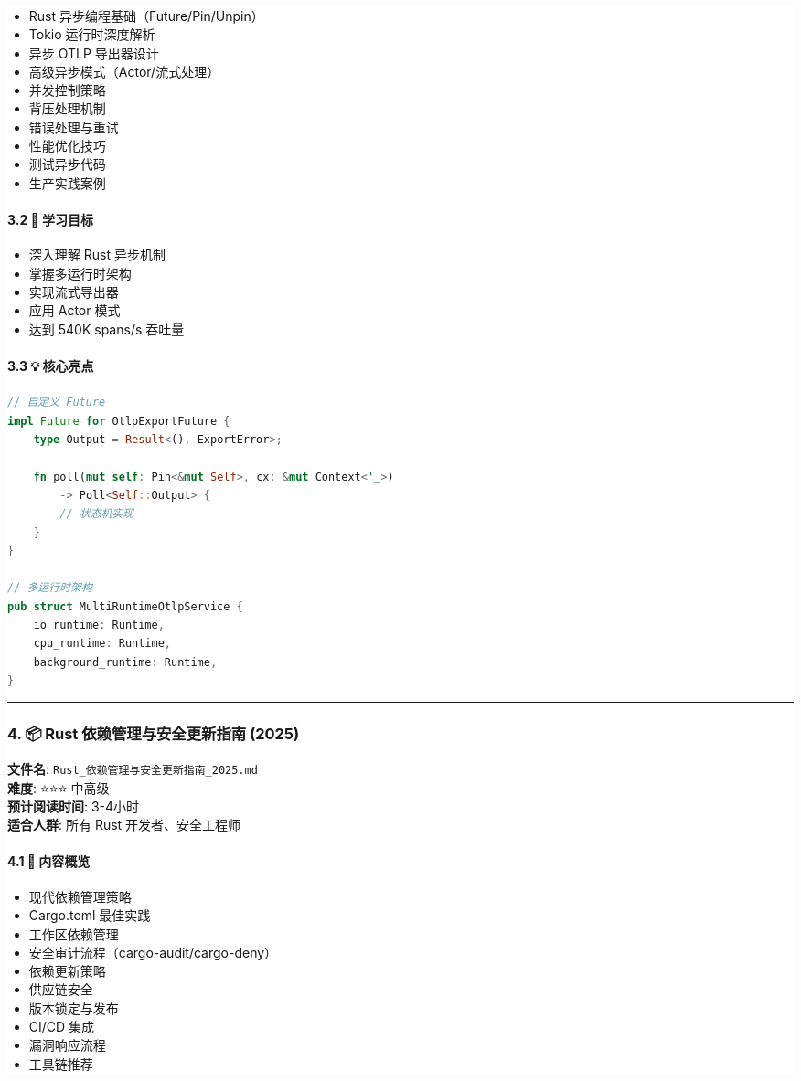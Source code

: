 - Rust 异步编程基础（Future/Pin/Unpin）
- Tokio 运行时深度解析
- 异步 OTLP 导出器设计
- 高级异步模式（Actor/流式处理）
- 并发控制策略
- 背压处理机制
- 错误处理与重试
- 性能优化技巧
- 测试异步代码
- 生产实践案例

#### 3.2 🎯 学习目标

- 深入理解 Rust 异步机制
- 掌握多运行时架构
- 实现流式导出器
- 应用 Actor 模式
- 达到 540K spans/s 吞吐量

#### 3.3 💡 核心亮点

```rust
// 自定义 Future
impl Future for OtlpExportFuture {
    type Output = Result<(), ExportError>;
    
    fn poll(mut self: Pin<&mut Self>, cx: &mut Context<'_>) 
        -> Poll<Self::Output> {
        // 状态机实现
    }
}

// 多运行时架构
pub struct MultiRuntimeOtlpService {
    io_runtime: Runtime,
    cpu_runtime: Runtime,
    background_runtime: Runtime,
}
```

---

### 4. 📦 Rust 依赖管理与安全更新指南 (2025)

**文件名**: `Rust_依赖管理与安全更新指南_2025.md`  
**难度**: ⭐⭐⭐ 中高级  
**预计阅读时间**: 3-4小时  
**适合人群**: 所有 Rust 开发者、安全工程师

#### 4.1 📖 内容概览

- 现代依赖管理策略
- Cargo.toml 最佳实践
- 工作区依赖管理
- 安全审计流程（cargo-audit/cargo-deny）
- 依赖更新策略
- 供应链安全
- 版本锁定与发布
- CI/CD 集成
- 漏洞响应流程
- 工具链推荐

